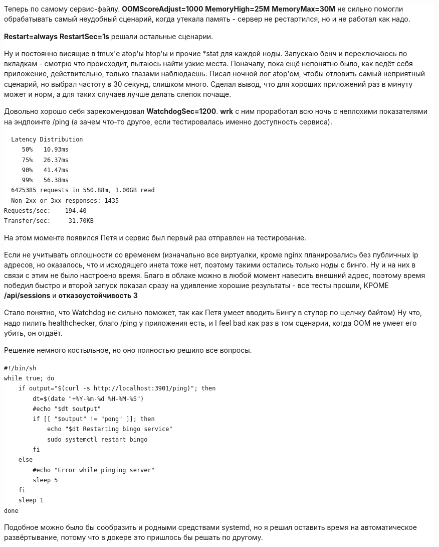 
Теперь по самому сервис-файлу.
**OOMScoreAdjust=1000**
**MemoryHigh=25M**
**MemoryMax=30M**
не сильно помогли обрабатывать самый неудобный сценарий, когда утекала память - сервер не рестартился, но и не работал как надо.

**Restart=always**
**RestartSec=1s**
решали остальные сценарии.

Ну и постоянно висящие в tmux'е atop'ы htop'ы и прочие *stat для каждой ноды. Запускаю бенч и переключаюсь по вкладкам - смотрю что происходит, пытаюсь найти узкие места. Поначалу, пока ещё непонятно было, как ведёт себя приложение, действительно, только глазами наблюдаешь.
Писал ночной лог atop'ом, чтобы отловить самый неприятный сценарий, но выбрал частоту в 30 секунд, слишком много.
Сделал вывод, что для хороших приложений раз в минуту может и норм, а для таких случаев лучше делать слепок почаще.

Довольно хорошо себя зарекомендовал **WatchdogSec=1200**.
**wrk** с ним проработал всю ночь с неплохими показателями на эндпоинте /ping (а зачем что-то другое, если тестировалась именно доступность сервиса).
```
  Latency Distribution
     50%   10.93ms
     75%   26.37ms
     90%   41.47ms
     99%   56.38ms
  6425385 requests in 550.88m, 1.00GB read
  Non-2xx or 3xx responses: 1435
Requests/sec:    194.40
Transfer/sec:     31.70KB
```

На этом моменте появился Петя и сервис был первый раз отправлен на тестирование.

Если не учитывать оплошности со временем (изначально все виртуалки, кроме nginx планировались без публичных ip адресов, но оказалось, что и исходящего инета тоже нет, поэтому такими остались только ноды с бинго. Ну и на них в связи с этим не было настроено время. Благо в облаке можно в любой момент навесить внешний адрес, поэтому время победил быстро и второй запуск показал сразу на удивление хорошие результаты - все тесты прошли, КРОМЕ **/api/sessions** и **отказоустойчивость 3**

Стало понятно, что Watchdog не сильно поможет, так как Петя умеет вводить Бингу в ступор по щелчку байтом)
Ну что, надо пилить healthchecker, благо /ping  у приложения есть, и I feel bad как раз в том сценарии, когда OOM не умеет его убить, он отдаёт.

Решение немного костыльное, но оно полностью решило все вопросы.
```
#!/bin/sh
while true; do
    if output="$(curl -s http://localhost:3901/ping)"; then
        dt=$(date "+%Y-%m-%d %H-%M-%S")
        #echo "$dt $output"
        if [[ "$output" != "pong" ]]; then
            echo "$dt Restarting bingo service"
            sudo systemctl restart bingo
        fi
    else
        #echo "Error while pinging server"
        sleep 5
    fi
    sleep 1
done
```
Подобное можно было бы сообразить и родными средствами systemd, но я решил оставить время на автоматическое развёртывание, потому что в докере это пришлось бы решать по другому.